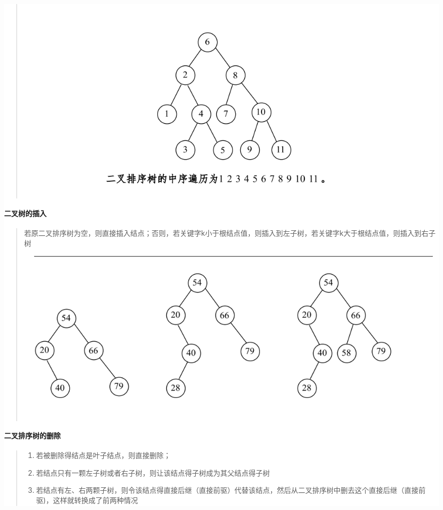 > ![](./access/19.png)

#### 二叉树的插入

> 若原二叉排序树为空，则直接插入结点；否则，若关键字k小于根结点值，则插入到左子树，若关键字k大于根结点值，则插入到右子树
>
> ![](./access/20.png)

#### 二叉排序树的删除

> 1. 若被删除得结点是叶子结点，则直接删除；
>
> 2. 若结点只有一颗左子树或者右子树，则让该结点得子树成为其父结点得子树
>
> 3. 若结点有左、右两颗子树，则令该结点得直接后继（直接前驱）代替该结点，然后从二叉排序树中删去这个直接后继（直接前驱)，这样就转换成了前两种情况
>
